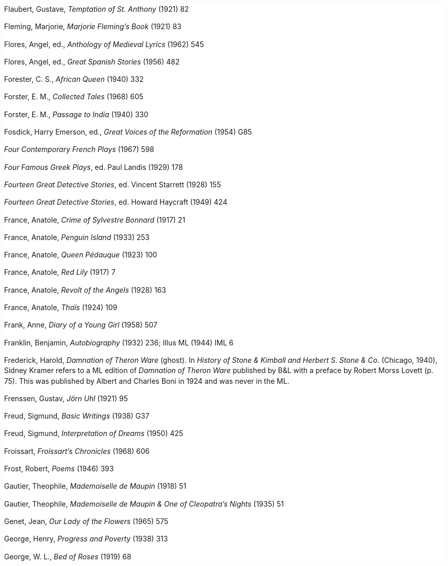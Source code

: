 Flaubert, Gustave, *Temptation of St. Anthony* (1921) 82  

Fleming, Marjorie, *Marjorie Fleming’s Book* (1921) 83  

Flores, Angel, ed., *Anthology of Medieval Lyrics* (1962) 545  

Flores, Angel, ed., *Great Spanish Stories* (1956) 482  

Forester, C. S., *African Queen* (1940) 332  

Forster, E. M., *Collected Tales* (1968) 605  

Forster, E. M., *Passage to India* (1940) 330  

Fosdick, Harry Emerson, ed., *Great Voices of the Reformation* (1954) G85  

*Four Contemporary French Plays* (1967) 598  

*Four Famous Greek Plays*, ed. Paul Landis (1929) 178  

*Fourteen Great Detective Stories*, ed. Vincent Starrett (1928) 155  

*Fourteen Great Detective Stories*, ed. Howard Haycraft (1949) 424  

France, Anatole, *Crime of Sylvestre Bonnard* (1917) 21  

France, Anatole, *Penguin Island* (1933) 253  

France, Anatole, *Queen Pédauque* (1923) 100  

France, Anatole, *Red Lily* (1917) 7  

France, Anatole, *Revolt of the Angels* (1928) 163  

France, Anatole, *Thaïs* (1924) 109  

Frank, Anne, *Diary of a Young Girl* (1958) 507  

Franklin, Benjamin, *Autobiography* (1932) 236; Illus ML (1944) IML 6  

Frederick, Harold, *Damnation of Theron Ware* (ghost). In *History of Stone & Kimball and Herbert S. Stone & Co.* (Chicago, 1940), Sidney Kramer refers to a ML edition of *Damnation of Theron Ware* published by B&L with a preface by Robert Morss Lovett (p. 75). This was published by Albert and Charles Boni in 1924 and was never in the ML.  

Frenssen, Gustav, *Jörn Uhl* (1921) 95  

Freud, Sigmund, *Basic Writings* (1938) G37  

Freud, Sigmund, *Interpretation of Dreams* (1950) 425  

Froissart, *Froissart’s Chronicles* (1968) 606  

Frost, Robert, *Poems* (1946) 393  

Gautier, Theophile, *Mademoiselle de Maupin* (1918) 51  

Gautier, Theophile, *Mademoiselle de Maupin & One of Cleopatra’s Nights* (1935) 51  

Genet, Jean, *Our Lady of the Flowers* (1965) 575  

George, Henry, *Progress and Poverty* (1938) 313  

George, W. L., *Bed of Roses* (1919) 68  
